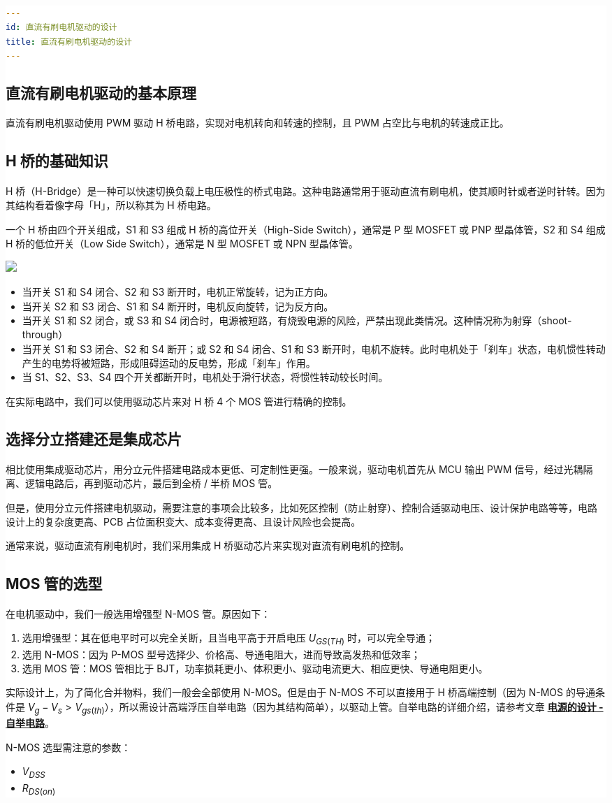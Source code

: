 ```yaml
---
id: 直流有刷电机驱动的设计
title: 直流有刷电机驱动的设计
---
```


## 直流有刷电机驱动的基本原理

直流有刷电机驱动使用 PWM 驱动 H 桥电路，实现对电机转向和转速的控制，且 PWM 占空比与电机的转速成正比。

## H 桥的基础知识

H 桥（H-Bridge）是一种可以快速切换负载上电压极性的桥式电路。这种电路通常用于驱动直流有刷电机，使其顺时针或者逆时针转。因为其结构看着像字母「H」，所以称其为 H 桥电路。

一个 H 桥由四个开关组成，S1 和 S3 组成 H 桥的高位开关（High-Side Switch），通常是 P 型 MOSFET 或 PNP 型晶体管，S2 和 S4 组成 H 桥的低位开关（Low Side Switch），通常是 N 型 MOSFET 或 NPN 型晶体管。

![](https://wiki-media-1253965369.cos.ap-guangzhou.myqcloud.com/img/20210812093751.png)

- 当开关 S1 和 S4 闭合、S2 和 S3 断开时，电机正常旋转，记为正方向。
- 当开关 S2 和 S3 闭合、S1 和 S4 断开时，电机反向旋转，记为反方向。
- 当开关 S1 和 S2 闭合，或 S3 和 S4 闭合时，电源被短路，有烧毁电源的风险，严禁出现此类情况。这种情况称为射穿（shoot-through）
- 当开关 S1 和 S3 闭合、S2 和 S4 断开；或 S2 和 S4 闭合、S1 和 S3 断开时，电机不旋转。此时电机处于「刹车」状态，电机惯性转动产生的电势将被短路，形成阻碍运动的反电势，形成「刹车」作用。
- 当 S1、S2、S3、S4 四个开关都断开时，电机处于滑行状态，将惯性转动较长时间。

在实际电路中，我们可以使用驱动芯片来对 H 桥 4 个 MOS 管进行精确的控制。

## 选择分立搭建还是集成芯片

相比使用集成驱动芯片，用分立元件搭建电路成本更低、可定制性更强。一般来说，驱动电机首先从 MCU 输出 PWM 信号，经过光耦隔离、逻辑电路后，再到驱动芯片，最后到全桥 / 半桥 MOS 管。

但是，使用分立元件搭建电机驱动，需要注意的事项会比较多，比如死区控制（防止射穿）、控制合适驱动电压、设计保护电路等等，电路设计上的复杂度更高、PCB 占位面积变大、成本变得更高、且设计风险也会提高。

通常来说，驱动直流有刷电机时，我们采用集成 H 桥驱动芯片来实现对直流有刷电机的控制。

## MOS 管的选型

在电机驱动中，我们一般选用增强型 N-MOS 管。原因如下：

1. 选用增强型：其在低电平时可以完全关断，且当电平高于开启电压 $U_{GS(TH)}$ 时，可以完全导通；
2. 选用 N-MOS：因为 P-MOS 型号选择少、价格高、导通电阻大，进而导致高发热和低效率；
3. 选用 MOS 管：MOS 管相比于 BJT，功率损耗更小、体积更小、驱动电流更大、相应更快、导通电阻更小。

实际设计上，为了简化合并物料，我们一般会全部使用 N-MOS。但是由于 N-MOS 不可以直接用于 H 桥高端控制（因为 N-MOS 的导通条件是 $V_g-V_s>V_{gs(th)}$），所以需设计高端浮压自举电路（因为其结构简单），以驱动上管。自举电路的详细介绍，请参考文章 [**电源的设计 - 自举电路**](https://wiki-power.com/%E7%94%B5%E6%BA%90%E7%9A%84%E8%AE%BE%E8%AE%A1-%E8%87%AA%E4%B8%BE%E7%94%B5%E8%B7%AF)。

N-MOS 选型需注意的参数：

- $V_{DSS}$
- $R_{DS(on)}$

